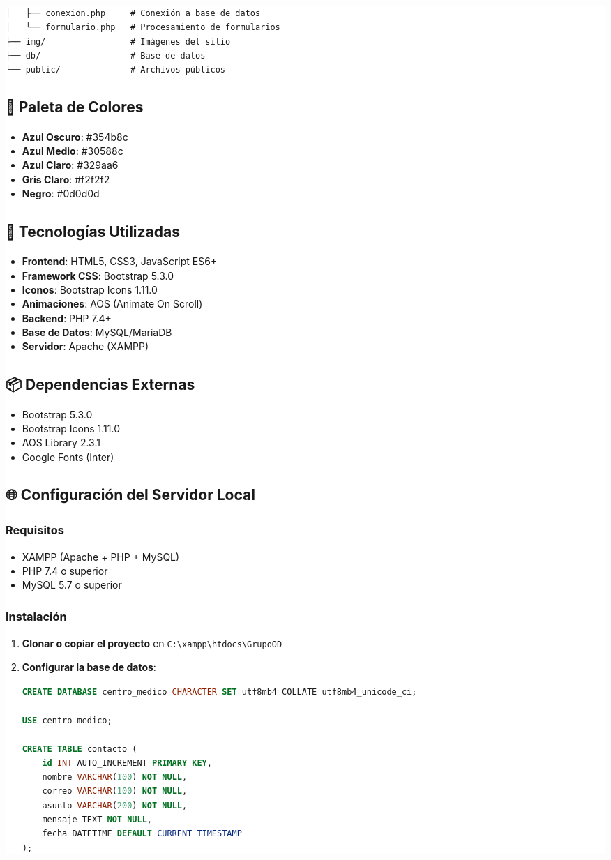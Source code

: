 ```
│   ├── conexion.php     # Conexión a base de datos
│   └── formulario.php   # Procesamiento de formularios
├── img/                 # Imágenes del sitio
├── db/                  # Base de datos
└── public/              # Archivos públicos
```

## 🎨 Paleta de Colores

- **Azul Oscuro**: #354b8c
- **Azul Medio**: #30588c
- **Azul Claro**: #329aa6
- **Gris Claro**: #f2f2f2
- **Negro**: #0d0d0d

## 🔧 Tecnologías Utilizadas

- **Frontend**: HTML5, CSS3, JavaScript ES6+
- **Framework CSS**: Bootstrap 5.3.0
- **Iconos**: Bootstrap Icons 1.11.0
- **Animaciones**: AOS (Animate On Scroll)
- **Backend**: PHP 7.4+
- **Base de Datos**: MySQL/MariaDB
- **Servidor**: Apache (XAMPP)

## 📦 Dependencias Externas

- Bootstrap 5.3.0
- Bootstrap Icons 1.11.0
- AOS Library 2.3.1
- Google Fonts (Inter)

## 🌐 Configuración del Servidor Local

### Requisitos
- XAMPP (Apache + PHP + MySQL)
- PHP 7.4 o superior
- MySQL 5.7 o superior

### Instalación

1. **Clonar o copiar el proyecto** en `C:\xampp\htdocs\GrupoOD`

2. **Configurar la base de datos**:
   ```sql
   CREATE DATABASE centro_medico CHARACTER SET utf8mb4 COLLATE utf8mb4_unicode_ci;
   
   USE centro_medico;
   
   CREATE TABLE contacto (
       id INT AUTO_INCREMENT PRIMARY KEY,
       nombre VARCHAR(100) NOT NULL,
       correo VARCHAR(100) NOT NULL,
       asunto VARCHAR(200) NOT NULL,
       mensaje TEXT NOT NULL,
       fecha DATETIME DEFAULT CURRENT_TIMESTAMP
   );
   ```
